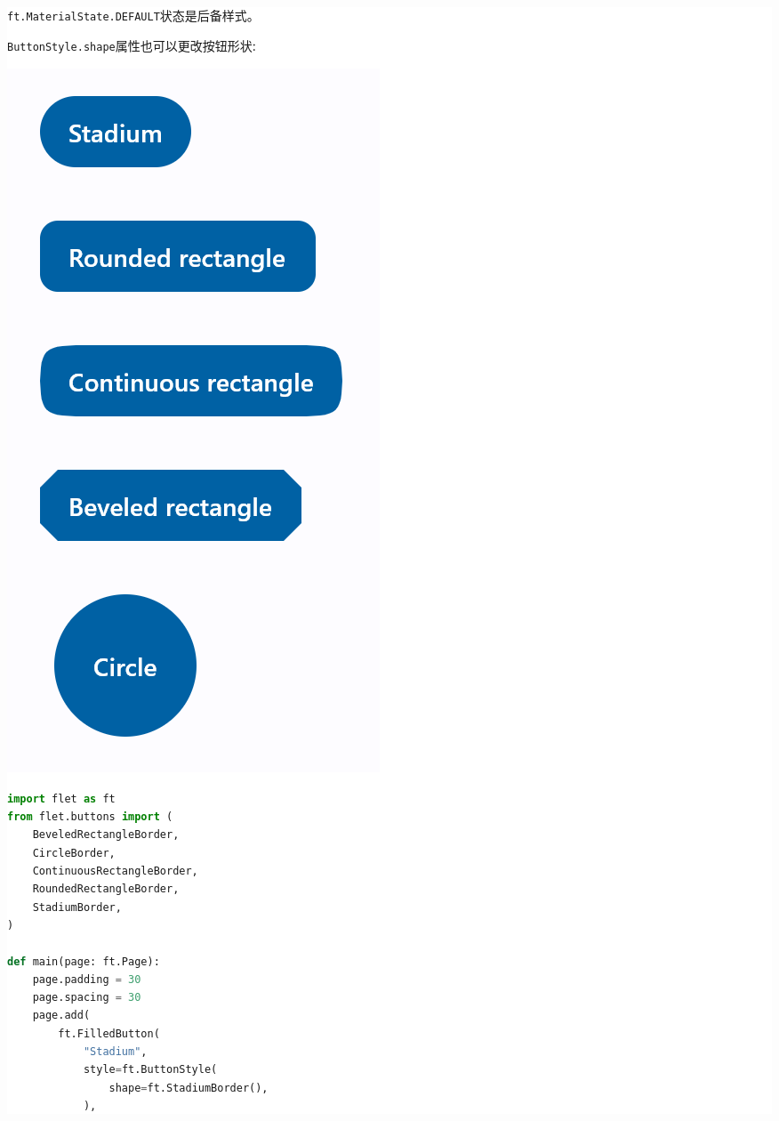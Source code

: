 `ft.MaterialState.DEFAULT`状态是后备样式。

`ButtonStyle.shape`属性也可以更改按钮形状:

<img src="/img/blog/gradients/button-shapes.png" className="screenshot-30" />

```python
import flet as ft
from flet.buttons import (
    BeveledRectangleBorder,
    CircleBorder,
    ContinuousRectangleBorder,
    RoundedRectangleBorder,
    StadiumBorder,
)

def main(page: ft.Page):
    page.padding = 30
    page.spacing = 30
    page.add(
        ft.FilledButton(
            "Stadium",
            style=ft.ButtonStyle(
                shape=ft.StadiumBorder(),
            ),
```